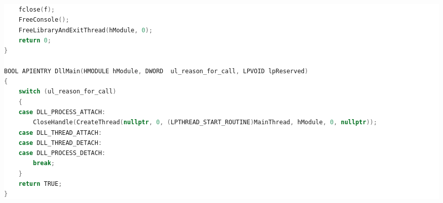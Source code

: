 ```c++
    fclose(f);
    FreeConsole();
    FreeLibraryAndExitThread(hModule, 0);
    return 0;
}

BOOL APIENTRY DllMain(HMODULE hModule, DWORD  ul_reason_for_call, LPVOID lpReserved)
{
    switch (ul_reason_for_call)
    {
    case DLL_PROCESS_ATTACH:
        CloseHandle(CreateThread(nullptr, 0, (LPTHREAD_START_ROUTINE)MainThread, hModule, 0, nullptr));
    case DLL_THREAD_ATTACH:
    case DLL_THREAD_DETACH:
    case DLL_PROCESS_DETACH:
        break;
    }
    return TRUE;
}
```